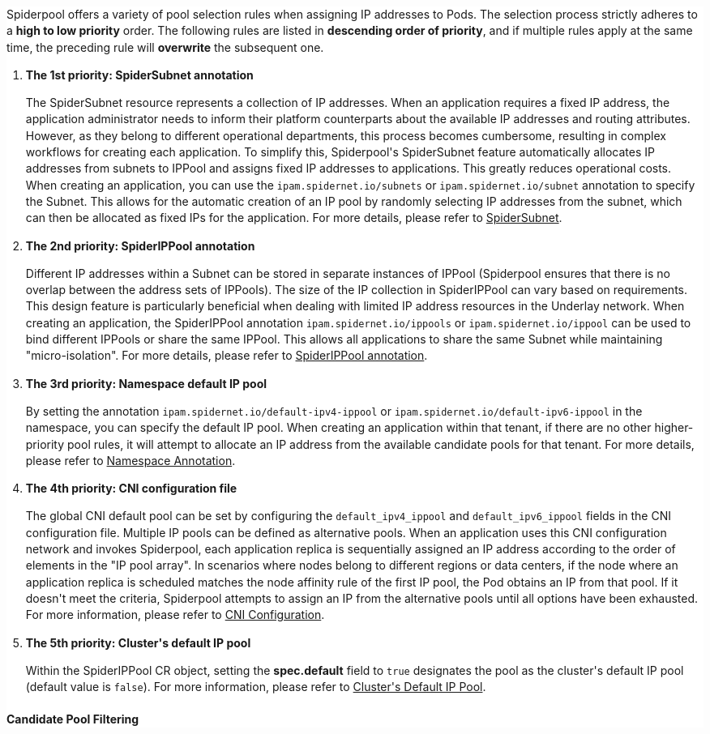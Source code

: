 Spiderpool offers a variety of pool selection rules when assigning IP addresses to Pods. The selection process strictly adheres to a **high to low priority** order. The following rules are listed in **descending order of priority**, and if multiple rules apply at the same time, the preceding rule will **overwrite** the subsequent one.

1. **The 1st priority: SpiderSubnet annotation**

   The SpiderSubnet resource represents a collection of IP addresses. When an application requires a fixed IP address, the application administrator needs to inform their platform counterparts about the available IP addresses and routing attributes. However, as they belong to different operational departments, this process becomes cumbersome, resulting in complex workflows for creating each application. To simplify this, Spiderpool's SpiderSubnet feature automatically allocates IP addresses from subnets to IPPool and assigns fixed IP addresses to applications. This greatly reduces operational costs. When creating an application, you can use the `ipam.spidernet.io/subnets` or `ipam.spidernet.io/subnet` annotation to specify the Subnet. This allows for the automatic creation of an IP pool by randomly selecting IP addresses from the subnet, which can then be allocated as fixed IPs for the application. For more details, please refer to [SpiderSubnet](../usage/spider-subnet.md).

2. **The 2nd priority: SpiderIPPool annotation**

   Different IP addresses within a Subnet can be stored in separate instances of IPPool (Spiderpool ensures that there is no overlap between the address sets of IPPools). The size of the IP collection in SpiderIPPool can vary based on requirements. This design feature is particularly beneficial when dealing with limited IP address resources in the Underlay network. When creating an application, the SpiderIPPool annotation `ipam.spidernet.io/ippools` or `ipam.spidernet.io/ippool` can be used to bind different IPPools or share the same IPPool. This allows all applications to share the same Subnet while maintaining "micro-isolation". For more details, please refer to [SpiderIPPool annotation](../reference/annotation.md).

3. **The 3rd priority: Namespace default IP pool**

   By setting the annotation `ipam.spidernet.io/default-ipv4-ippool` or `ipam.spidernet.io/default-ipv6-ippool` in the namespace, you can specify the default IP pool. When creating an application within that tenant, if there are no other higher-priority pool rules, it will attempt to allocate an IP address from the available candidate pools for that tenant. For more details, please refer to [Namespace Annotation](../reference/annotation.md).

4. **The 4th priority: CNI configuration file**

   The global CNI default pool can be set by configuring the `default_ipv4_ippool` and `default_ipv6_ippool` fields in the CNI configuration file. Multiple IP pools can be defined as alternative pools. When an application uses this CNI configuration network and invokes Spiderpool, each application replica is sequentially assigned an IP address according to the order of elements in the "IP pool array". In scenarios where nodes belong to different regions or data centers, if the node where an application replica is scheduled matches the node affinity rule of the first IP pool, the Pod obtains an IP from that pool. If it doesn't meet the criteria, Spiderpool attempts to assign an IP from the alternative pools until all options have been exhausted. For more information, please refer to [CNI Configuration](../reference/plugin-ipam.md).

5. **The 5th priority: Cluster's default IP pool**

   Within the SpiderIPPool CR object, setting the **spec.default** field to `true` designates the pool as the cluster's default IP pool (default value is `false`). For more information, please refer to [Cluster's Default IP Pool](../reference/crd-spiderippool.md).

#### Candidate Pool Filtering

